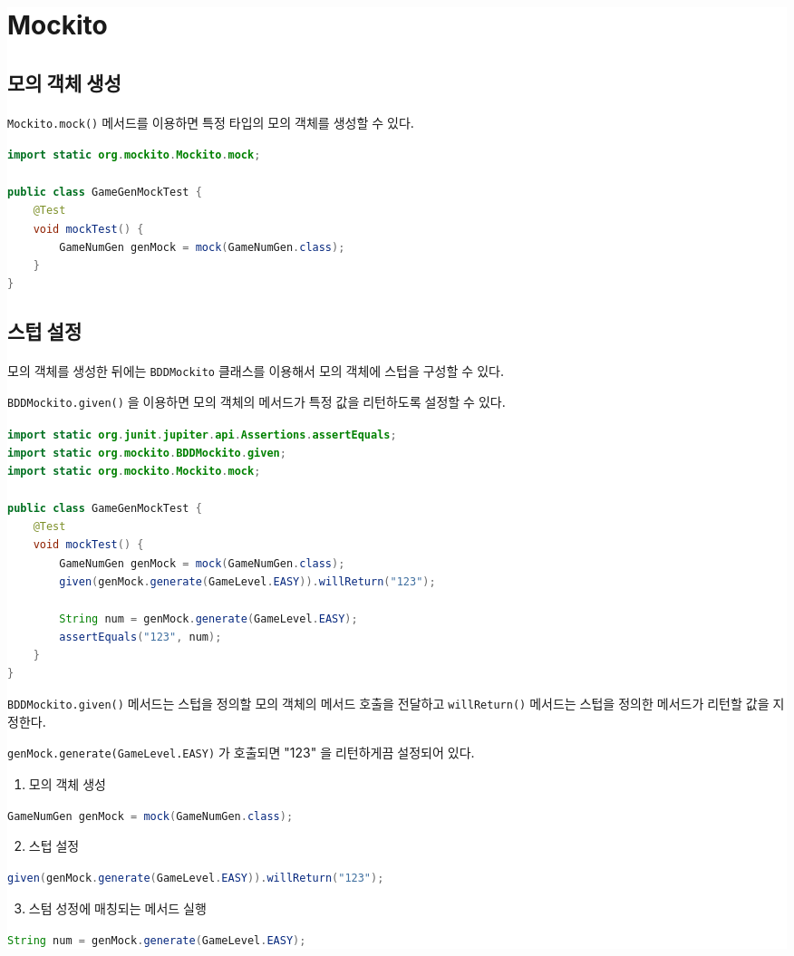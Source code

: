 # Mockito

## 모의 객체 생성

`Mockito.mock()` 메서드를 이용하면 특정 타입의 모의 객체를 생성할 수 있다.

```java
import static org.mockito.Mockito.mock;

public class GameGenMockTest {
    @Test
    void mockTest() {
        GameNumGen genMock = mock(GameNumGen.class);
    }
}
```

## 스텁 설정

모의 객체를 생성한 뒤에는 `BDDMockito` 클래스를 이용해서 모의 객체에 스텁을 구성할 수 있다.

`BDDMockito.given()` 을 이용하면 모의 객체의 메서드가 특정 값을 리턴하도록 설정할 수 있다.

```java
import static org.junit.jupiter.api.Assertions.assertEquals;
import static org.mockito.BDDMockito.given;
import static org.mockito.Mockito.mock;

public class GameGenMockTest {
    @Test
    void mockTest() {
        GameNumGen genMock = mock(GameNumGen.class);
        given(genMock.generate(GameLevel.EASY)).willReturn("123");

        String num = genMock.generate(GameLevel.EASY);
        assertEquals("123", num);
    }
}
```

`BDDMockito.given()` 메서드는 스텁을 정의할 모의 객체의 메서드 호출을 전달하고 `willReturn()` 메서드는 스텁을 정의한 메서드가 리턴할 값을 지정한다.

`genMock.generate(GameLevel.EASY)` 가 호출되면 "123" 을 리턴하게끔 설정되어 있다.

1. 모의 객체 생성
```java
GameNumGen genMock = mock(GameNumGen.class);
```
2. 스텁 설정
```java
given(genMock.generate(GameLevel.EASY)).willReturn("123");
```
3. 스텀 성정에 매칭되는 메서드 실행
```java
String num = genMock.generate(GameLevel.EASY);
```
